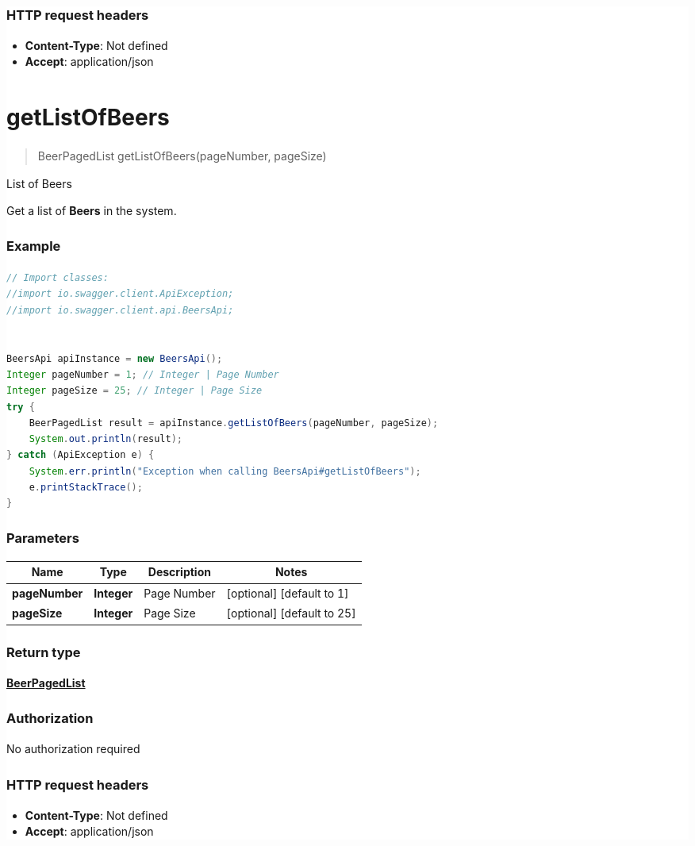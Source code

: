 ### HTTP request headers

 - **Content-Type**: Not defined
 - **Accept**: application/json

<a name="getListOfBeers"></a>
# **getListOfBeers**
> BeerPagedList getListOfBeers(pageNumber, pageSize)

List of Beers

Get a list of **Beers** in the system.

### Example
```java
// Import classes:
//import io.swagger.client.ApiException;
//import io.swagger.client.api.BeersApi;


BeersApi apiInstance = new BeersApi();
Integer pageNumber = 1; // Integer | Page Number
Integer pageSize = 25; // Integer | Page Size
try {
    BeerPagedList result = apiInstance.getListOfBeers(pageNumber, pageSize);
    System.out.println(result);
} catch (ApiException e) {
    System.err.println("Exception when calling BeersApi#getListOfBeers");
    e.printStackTrace();
}
```

### Parameters

Name | Type | Description  | Notes
------------- | ------------- | ------------- | -------------
 **pageNumber** | **Integer**| Page Number | [optional] [default to 1]
 **pageSize** | **Integer**| Page Size | [optional] [default to 25]

### Return type

[**BeerPagedList**](BeerPagedList.md)

### Authorization

No authorization required

### HTTP request headers

 - **Content-Type**: Not defined
 - **Accept**: application/json
